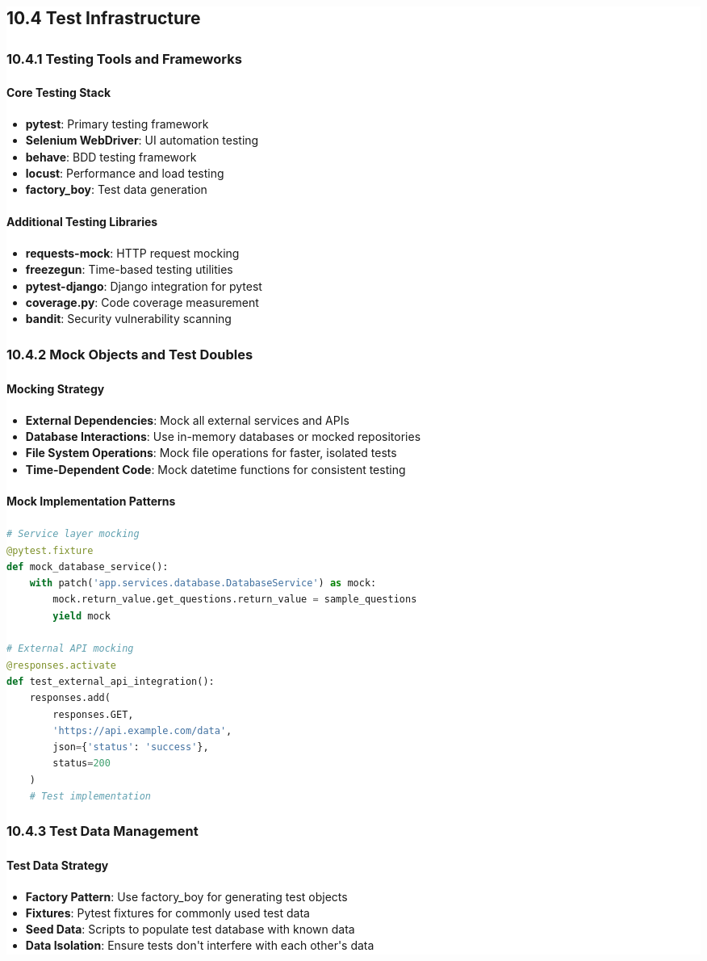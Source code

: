 ## 10.4 Test Infrastructure

### 10.4.1 Testing Tools and Frameworks

#### Core Testing Stack
- **pytest**: Primary testing framework
- **Selenium WebDriver**: UI automation testing
- **behave**: BDD testing framework
- **locust**: Performance and load testing
- **factory_boy**: Test data generation

#### Additional Testing Libraries
- **requests-mock**: HTTP request mocking
- **freezegun**: Time-based testing utilities
- **pytest-django**: Django integration for pytest
- **coverage.py**: Code coverage measurement
- **bandit**: Security vulnerability scanning

### 10.4.2 Mock Objects and Test Doubles

#### Mocking Strategy
- **External Dependencies**: Mock all external services and APIs
- **Database Interactions**: Use in-memory databases or mocked repositories
- **File System Operations**: Mock file operations for faster, isolated tests
- **Time-Dependent Code**: Mock datetime functions for consistent testing

#### Mock Implementation Patterns
```python
# Service layer mocking
@pytest.fixture
def mock_database_service():
    with patch('app.services.database.DatabaseService') as mock:
        mock.return_value.get_questions.return_value = sample_questions
        yield mock

# External API mocking
@responses.activate
def test_external_api_integration():
    responses.add(
        responses.GET,
        'https://api.example.com/data',
        json={'status': 'success'},
        status=200
    )
    # Test implementation
```

### 10.4.3 Test Data Management

#### Test Data Strategy
- **Factory Pattern**: Use factory_boy for generating test objects
- **Fixtures**: Pytest fixtures for commonly used test data
- **Seed Data**: Scripts to populate test database with known data
- **Data Isolation**: Ensure tests don't interfere with each other's data
